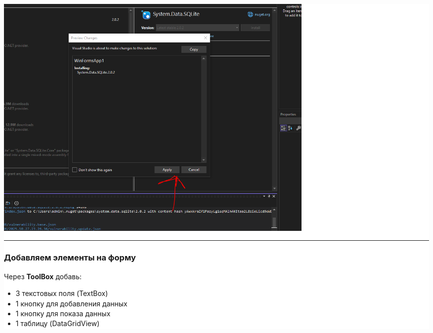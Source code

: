 <img style="width: 70%" src="How to create/7.PNG"/>

---

###  Добавляем элементы на форму

Через **ToolBox** добавь:

* 3 текстовых поля (TextBox)
* 1 кнопку для добавления данных
* 1 кнопку для показа данных
* 1 таблицу (DataGridView)
